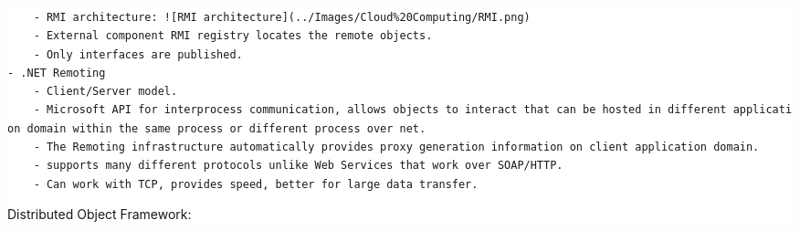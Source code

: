 		- RMI architecture: ![RMI architecture](../Images/Cloud%20Computing/RMI.png)
		- External component RMI registry locates the remote objects.
		- Only interfaces are published.
	- .NET Remoting
		- Client/Server model.
		- Microsoft API for interprocess communication, allows objects to interact that can be hosted in different application domain within the same process or different process over net.
		- The Remoting infrastructure automatically provides proxy generation information on client application domain.
		- supports many different protocols unlike Web Services that work over SOAP/HTTP.
		- Can work with TCP, provides speed, better for large data transfer. 

Distributed Object Framework: